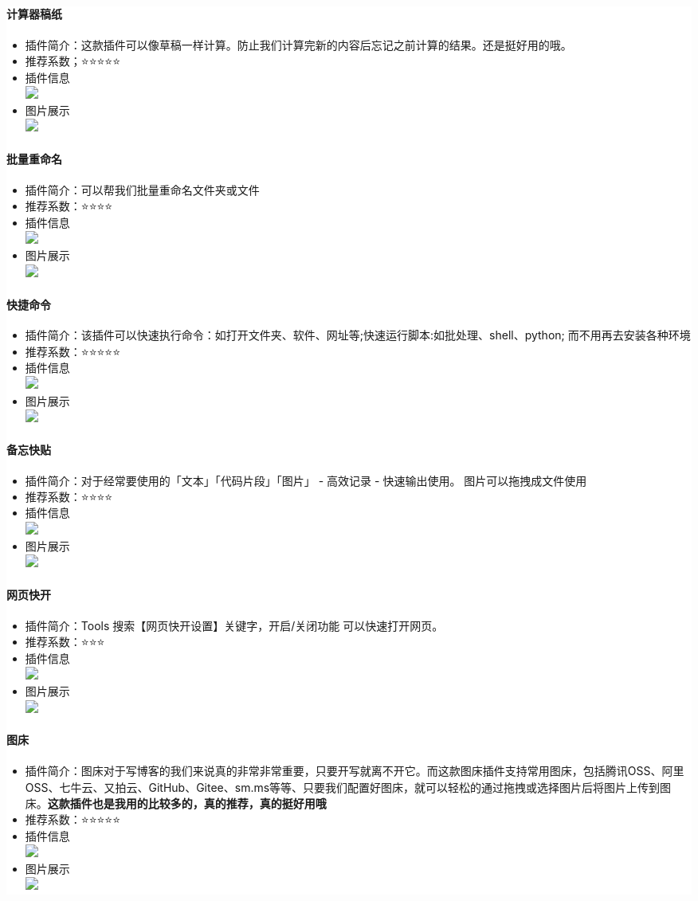#### 计算器稿纸

*   插件简介：这款插件可以像草稿一样计算。防止我们计算完新的内容后忘记之前计算的结果。还是挺好用的哦。
*   推荐系数；⭐⭐⭐⭐⭐
*   插件信息  
    ![](https://img2023.cnblogs.com/blog/2381533/202304/2381533-20230423073632592-1405781019.png)
*   图片展示  
    ![](https://img2023.cnblogs.com/blog/2381533/202304/2381533-20230423073632647-1095484782.png)

#### 批量重命名

*   插件简介：可以帮我们批量重命名文件夹或文件
*   推荐系数：⭐⭐⭐⭐
*   插件信息  
    ![](https://img2023.cnblogs.com/blog/2381533/202304/2381533-20230423073632649-1589501610.png)
*   图片展示  
    ![](https://img2023.cnblogs.com/blog/2381533/202304/2381533-20230423073632622-792590531.png)

#### 快捷命令

*   插件简介：该插件可以快速执行命令：如打开文件夹、软件、网址等;快速运行脚本:如批处理、shell、python; 而不用再去安装各种环境
*   推荐系数：⭐⭐⭐⭐⭐
*   插件信息  
    ![](https://img2023.cnblogs.com/blog/2381533/202304/2381533-20230423073632673-17023461.png)
*   图片展示  
    ![](https://img2023.cnblogs.com/blog/2381533/202304/2381533-20230423073632636-1679631448.png)

#### 备忘快贴

*   插件简介：对于经常要使用的「文本」「代码片段」「图片」 - 高效记录 - 快速输出使用。 图片可以拖拽成文件使用
*   推荐系数：⭐⭐⭐⭐
*   插件信息  
    ![](https://img2023.cnblogs.com/blog/2381533/202304/2381533-20230423073632627-215419670.png)
*   图片展示  
    ![](https://img2023.cnblogs.com/blog/2381533/202304/2381533-20230423073632730-1481358294.png)

#### 网页快开

*   插件简介：Tools 搜索【网页快开设置】关键字，开启/关闭功能 可以快速打开网页。
*   推荐系数：⭐⭐⭐
*   插件信息  
    ![](https://img2023.cnblogs.com/blog/2381533/202304/2381533-20230423073632674-1006692675.png)
*   图片展示  
    ![](https://img2023.cnblogs.com/blog/2381533/202304/2381533-20230423073632663-354568850.png)

#### 图床

*   插件简介：图床对于写博客的我们来说真的非常非常重要，只要开写就离不开它。而这款图床插件支持常用图床，包括腾讯OSS、阿里OSS、七牛云、又拍云、GitHub、Gitee、sm.ms等等、只要我们配置好图床，就可以轻松的通过拖拽或选择图片后将图片上传到图床。**这款插件也是我用的比较多的，真的推荐，真的挺好用哦**
*   推荐系数：⭐⭐⭐⭐⭐
*   插件信息  
    ![](https://img2023.cnblogs.com/blog/2381533/202304/2381533-20230423073632646-350473911.png)
*   图片展示  
    ![](https://img2023.cnblogs.com/blog/2381533/202304/2381533-20230423073632709-849225786.png)
